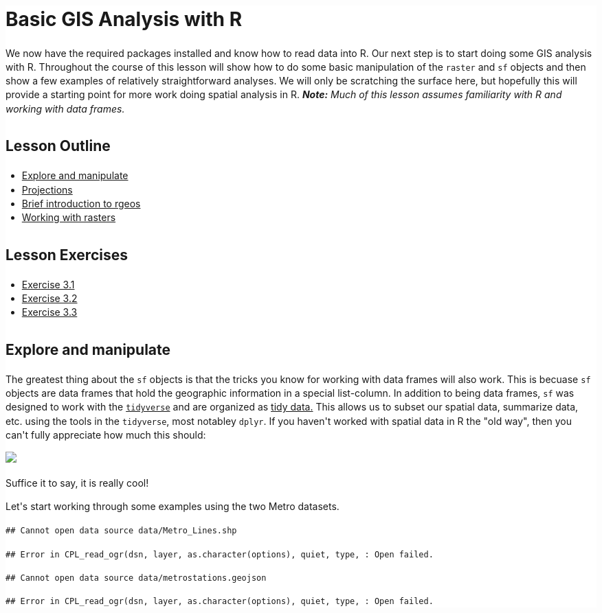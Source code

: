 

# Basic GIS Analysis with R
We now have the required packages installed and know how to read data into R. Our next step is to start doing some GIS analysis with R. Throughout the course of this lesson will show how to do some basic manipulation of the `raster` and `sf` objects and then show a few examples of relatively straightforward analyses.  We will only be scratching the surface here, but hopefully this will provide a starting point for more work doing spatial analysis in R.  ***Note:*** *Much of this lesson assumes familiarity with R and working with data frames.*

## Lesson Outline
- [Explore and manipulate](#explore-and-manipulate)
- [Projections](#projections)
- [Brief introduction to rgeos](#brief-introduction-to-rgeos)
- [Working with rasters](#working-with-rasters)

## Lesson Exercises
- [Exercise 3.1](#exercise-31)
- [Exercise 3.2](#exercise-32)
- [Exercise 3.3](#exercise-33)

## Explore and manipulate
The greatest thing about the `sf` objects is that the tricks you know for working with data frames will also work. This is becuase `sf` objects are data frames that hold the geographic information in a special list-column.  In addition to being data frames, `sf` was designed to work with the [`tidyverse`](https://tidyverse.org) and are organized as [tidy data.](http://vita.had.co.nz/papers/tidy-data.html)  This allows us to subset our spatial data, summarize data, etc. using the tools in the `tidyverse`, most notabley `dplyr`.  If you haven't worked with spatial data in R the "old way", then you can't fully appreciate how much this should:

![](https://media.giphy.com/media/3o7TKSjRrfIPjeiVyM/giphy.gif)

Suffice it to say, it is really cool!

Let's start working through some examples using the two Metro datasets.


```
## Cannot open data source data/Metro_Lines.shp
```

```
## Error in CPL_read_ogr(dsn, layer, as.character(options), quiet, type, : Open failed.
```

```
## Cannot open data source data/metrostations.geojson
```

```
## Error in CPL_read_ogr(dsn, layer, as.character(options), quiet, type, : Open failed.
```
